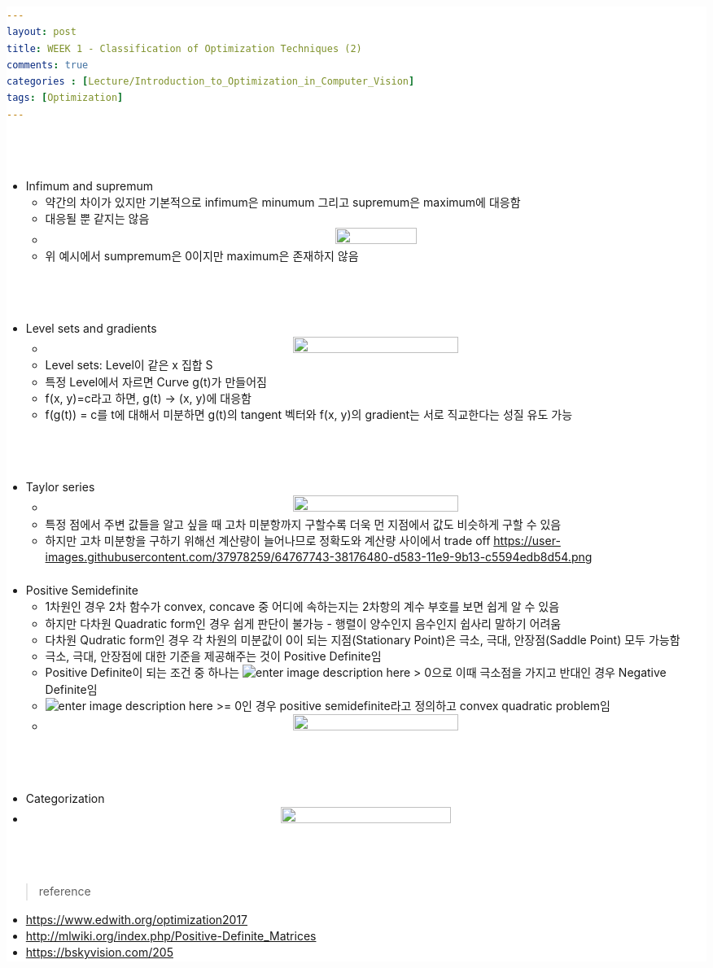 ```yaml
---
layout: post
title: WEEK 1 - Classification of Optimization Techniques (2) 
comments: true
categories : [Lecture/Introduction_to_Optimization_in_Computer_Vision]
tags: [Optimization]
---
```


<br><br>
* Infimum and supremum
	* 약간의 차이가 있지만 기본적으로 infimum은 minumum 그리고 supremum은 maximum에 대응함
	* 대응될 뿐 같지는 않음
	* <center><img src="https://user-images.githubusercontent.com/37978259/64762568-57a98f80-d579-11e9-9e1a-cf12b46bc63c.png" width="35%" height="35%"></center>
	* 위 예시에서 sumpremum은 0이지만 maximum은 존재하지 않음

<br><br>
* Level sets and gradients
	* <center><img src="https://user-images.githubusercontent.com/37978259/64763822-c4be2480-d57b-11e9-909b-810b2672ca43.png" width="50%" height="50%"></center>
	* Level sets: Level이 같은 x 집합 S
	* 특정 Level에서 자르면 Curve g(t)가 만들어짐
	* f(x, y)=c라고 하면, g(t) -> (x, y)에 대응함
	* f(g(t)) = c를 t에 대해서 미분하면 g(t)의 tangent 벡터와 f(x, y)의 gradient는 서로 직교한다는 성질 유도 가능

<br><br>
* Taylor series
	* <center><img src="https://user-images.githubusercontent.com/37978259/64764963-2ed7c900-d57e-11e9-903b-5938d815fa73.png" width="50%" height="50%"></center>
	* 특정 점에서 주변 값들을 알고 싶을 때 고차 미분항까지 구할수록 더욱 먼 지점에서 값도 비슷하게 구할 수 있음
	* 하지만 고차 미분항을 구하기 위해선 계산량이 늘어나므로 정확도와 계산량 사이에서 trade off
https://user-images.githubusercontent.com/37978259/64767743-38176480-d583-11e9-9b13-c5594edb8d54.png
<br><br>
* Positive Semidefinite
	* 1차원인 경우 2차 함수가 convex, concave 중 어디에 속하는지는 2차항의 계수 부호를 보면 쉽게 알 수 있음
	* 하지만 다차원 Quadratic form인 경우 쉽게 판단이 불가능 - 행렬이 양수인지 음수인지 쉽사리 말하기 어려움
	* 다차원 Qudratic form인 경우 각 차원의 미분값이 0이 되는 지점(Stationary Point)은 극소, 극대, 안장점(Saddle Point) 모두 가능함
	* 극소, 극대, 안장점에 대한 기준을 제공해주는 것이 Positive Definite임 
	* Positive Definite이 되는 조건 중 하나는 ![enter image description here](https://user-images.githubusercontent.com/37978259/64767216-4618b580-d582-11e9-8e86-986405d226a3.png) > 0으로 이때 극소점을 가지고 반대인 경우 Negative Definite임
	* ![enter image description here](https://user-images.githubusercontent.com/37978259/64767216-4618b580-d582-11e9-8e86-986405d226a3.png) >= 0인 경우 positive semidefinite라고 정의하고 convex quadratic problem임
	* <center><img src="https://user-images.githubusercontent.com/37978259/64767743-38176480-d583-11e9-9b13-c5594edb8d54.png" width="50%" height="50%"></center>

<br><br>
* Categorization
* <center><img src="https://user-images.githubusercontent.com/37978259/64768014-b8d66080-d583-11e9-8cbd-3c8e3cf71523.png" width="50%" height="50%"></center>

<br><br>
>  <subtitle>reference</subtitle>
* https://www.edwith.org/optimization2017
* http://mlwiki.org/index.php/Positive-Definite_Matrices
* https://bskyvision.com/205